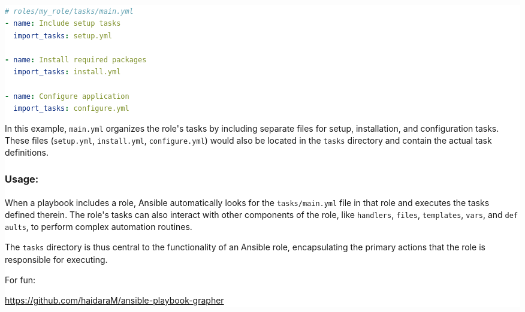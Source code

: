 ```yaml
# roles/my_role/tasks/main.yml
- name: Include setup tasks
  import_tasks: setup.yml

- name: Install required packages
  import_tasks: install.yml

- name: Configure application
  import_tasks: configure.yml
```

In this example, `main.yml` organizes the role's tasks by including separate files for setup, installation, and configuration tasks. These files (`setup.yml`, `install.yml`, `configure.yml`) would also be located in the `tasks` directory and contain the actual task definitions.

### Usage:

When a playbook includes a role, Ansible automatically looks for the `tasks/main.yml` file in that role and executes the tasks defined therein. The role's tasks can also interact with other components of the role, like `handlers`, `files`, `templates`, `vars`, and `defaults`, to perform complex automation routines.

The `tasks` directory is thus central to the functionality of an Ansible role, encapsulating the primary actions that the role is responsible for executing.


For fun:

https://github.com/haidaraM/ansible-playbook-grapher